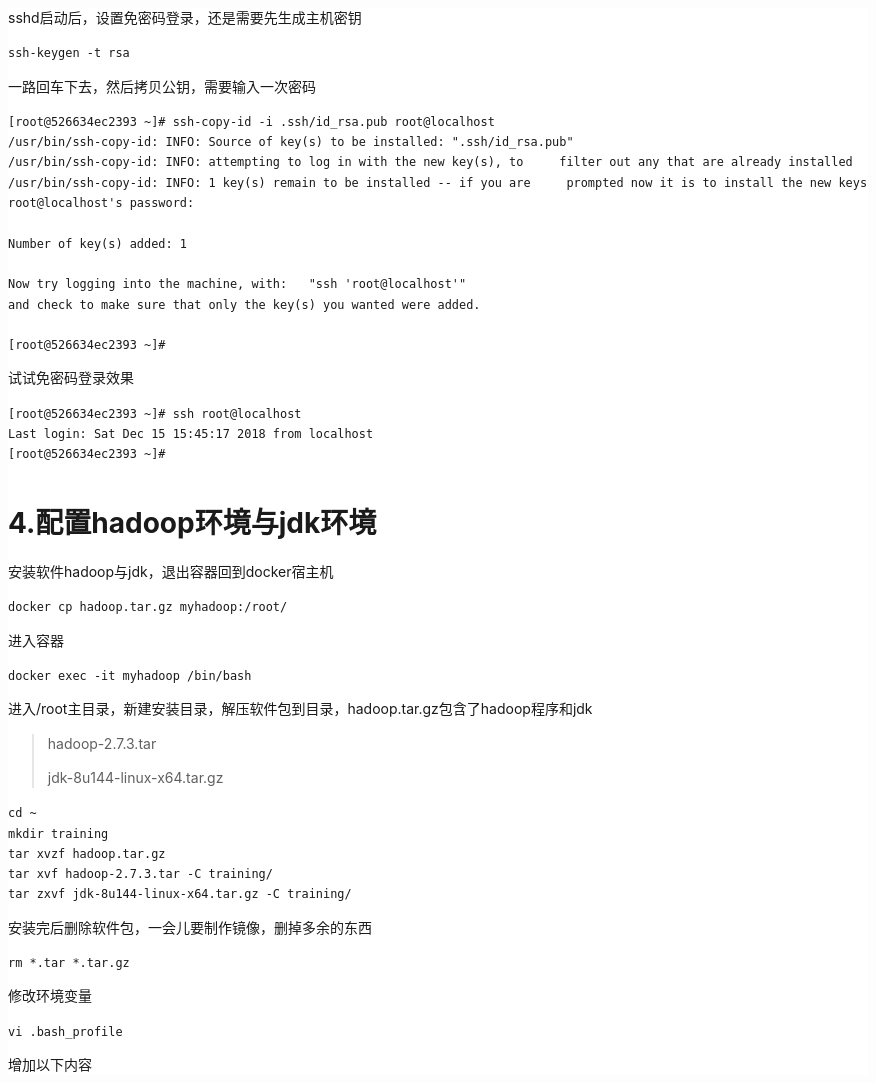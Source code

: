sshd启动后，设置免密码登录，还是需要先生成主机密钥

    ssh-keygen -t rsa

一路回车下去，然后拷贝公钥，需要输入一次密码

    [root@526634ec2393 ~]# ssh-copy-id -i .ssh/id_rsa.pub root@localhost
    /usr/bin/ssh-copy-id: INFO: Source of key(s) to be installed: ".ssh/id_rsa.pub"
    /usr/bin/ssh-copy-id: INFO: attempting to log in with the new key(s), to     filter out any that are already installed
    /usr/bin/ssh-copy-id: INFO: 1 key(s) remain to be installed -- if you are     prompted now it is to install the new keys
    root@localhost's password: 
    
    Number of key(s) added: 1
    
    Now try logging into the machine, with:   "ssh 'root@localhost'"
    and check to make sure that only the key(s) you wanted were added.
    
    [root@526634ec2393 ~]# 

试试免密码登录效果

    [root@526634ec2393 ~]# ssh root@localhost
    Last login: Sat Dec 15 15:45:17 2018 from localhost
    [root@526634ec2393 ~]# 

# 4.配置hadoop环境与jdk环境

安装软件hadoop与jdk，退出容器回到docker宿主机

    docker cp hadoop.tar.gz myhadoop:/root/

进入容器

    docker exec -it myhadoop /bin/bash

进入/root主目录，新建安装目录，解压软件包到目录，hadoop.tar.gz包含了hadoop程序和jdk

> hadoop-2.7.3.tar
> 
> jdk-8u144-linux-x64.tar.gz 

    cd ~
    mkdir training
    tar xvzf hadoop.tar.gz
    tar xvf hadoop-2.7.3.tar -C training/
    tar zxvf jdk-8u144-linux-x64.tar.gz -C training/

安装完后删除软件包，一会儿要制作镜像，删掉多余的东西

    rm *.tar *.tar.gz

修改环境变量

    vi .bash_profile

增加以下内容
